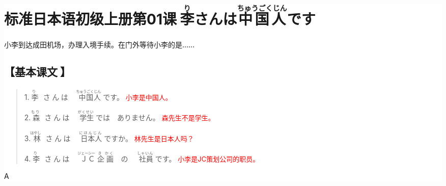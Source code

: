 # 标准日本语初级上册第01课 <ruby>李<rp>(</rp><rt>り</rt><rp>)</rp>さんは<rp>(</rp><rt></rt><rp>)</rp>中国人<rp>(</rp><rt>ちゅうごくじん</rt><rp>)</rp>です<rp>(</rp><rt></rt><rp>)</rp></ruby>

小李到达成田机场，办理入境手续。在门外等待小李的是……

## 【基本课文 】

&#13;

><p>1.<ruby>
>李<rp>(</rp><rt>り</rt><rp>)</rp>
>さんは　<rp>(</rp><rt></rt><rp>)</rp>
>中国人<rp>(</rp><rt>ちゅうごくじん</rt><rp>)</rp>
>です。<rp>(</rp><rt></rt><rp>)</rp>
><font color="red" size="2">小李是中国人。</font>
></ruby></p>
>
><p>2.<ruby>
>森<rp>(</rp><rt>もり</rt><rp>)</rp>
>さんは　<rp>(</rp><rt></rt><rp>)</rp>
>学生<rp>(</rp><rt>がくせい</rt><rp>)</rp>
>では　ありません。<rp>(</rp><rt></rt><rp>)</rp>
><font color="red" size="2">森先生不是学生。</font>
></ruby></p>
>
><p>3.<ruby>
>林<rp>(</rp><rt>はやし</rt><rp>)</rp>
>さんは　<rp>(</rp><rt></rt><rp>)</rp>
>日本人<rp>(</rp><rt>にほんじん</rt><rp>)</rp>
>ですか。<rp>(</rp><rt></rt><rp>)</rp>
><font color="red" size="2">林先生是日本人吗？</font>
></ruby></p>
>
><p>4.<ruby>
>李<rp>(</rp><rt>り</rt><rp>)</rp>
>さんは　<rp>(</rp><rt></rt><rp>)</rp>
>ＪＣ<rp>(</rp><rt>ジェーシー</rt><rp>)</rp>
>企<rp>(</rp><rt>き</rt><rp>)</rp>
>画<rp>(</rp><rt>かく</rt><rp>)</rp>
>の　<rp>(</rp><rt></rt><rp>)</rp>
>社員<rp>(</rp><rt>しゃいん</rt><rp>)</rp>
>です。<rp>(</rp><rt></rt><rp>)</rp>
><font color="red" size="2">小李是JC策划公司的职员。</font>
></ruby></p>
>
>

&#13;
A
